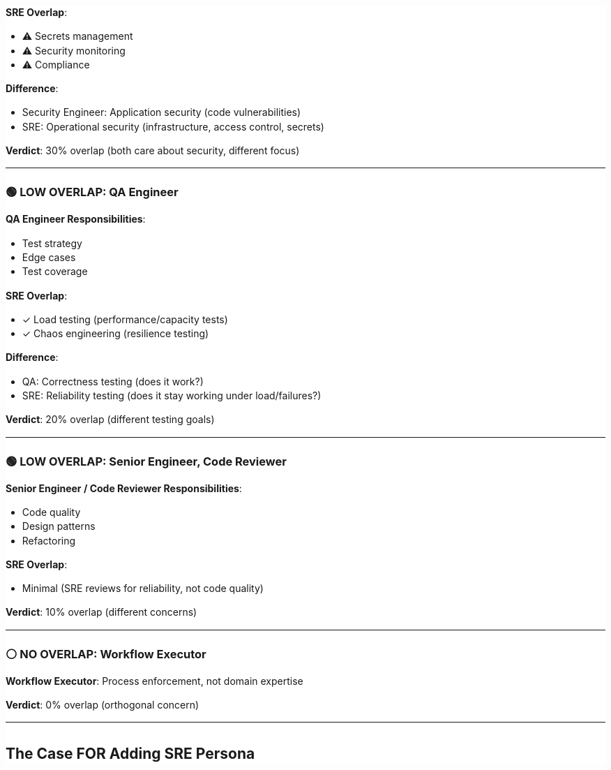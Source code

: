 **SRE Overlap**:
- ⚠️ Secrets management
- ⚠️ Security monitoring
- ⚠️ Compliance

**Difference**:
- Security Engineer: Application security (code vulnerabilities)
- SRE: Operational security (infrastructure, access control, secrets)

**Verdict**: 30% overlap (both care about security, different focus)

---

### 🟢 **LOW OVERLAP: QA Engineer**

**QA Engineer Responsibilities**:
- Test strategy
- Edge cases
- Test coverage

**SRE Overlap**:
- ✓ Load testing (performance/capacity tests)
- ✓ Chaos engineering (resilience testing)

**Difference**:
- QA: Correctness testing (does it work?)
- SRE: Reliability testing (does it stay working under load/failures?)

**Verdict**: 20% overlap (different testing goals)

---

### 🟢 **LOW OVERLAP: Senior Engineer, Code Reviewer**

**Senior Engineer / Code Reviewer Responsibilities**:
- Code quality
- Design patterns
- Refactoring

**SRE Overlap**:
- Minimal (SRE reviews for reliability, not code quality)

**Verdict**: 10% overlap (different concerns)

---

### ⚪ **NO OVERLAP: Workflow Executor**

**Workflow Executor**: Process enforcement, not domain expertise

**Verdict**: 0% overlap (orthogonal concern)

---

## The Case FOR Adding SRE Persona
